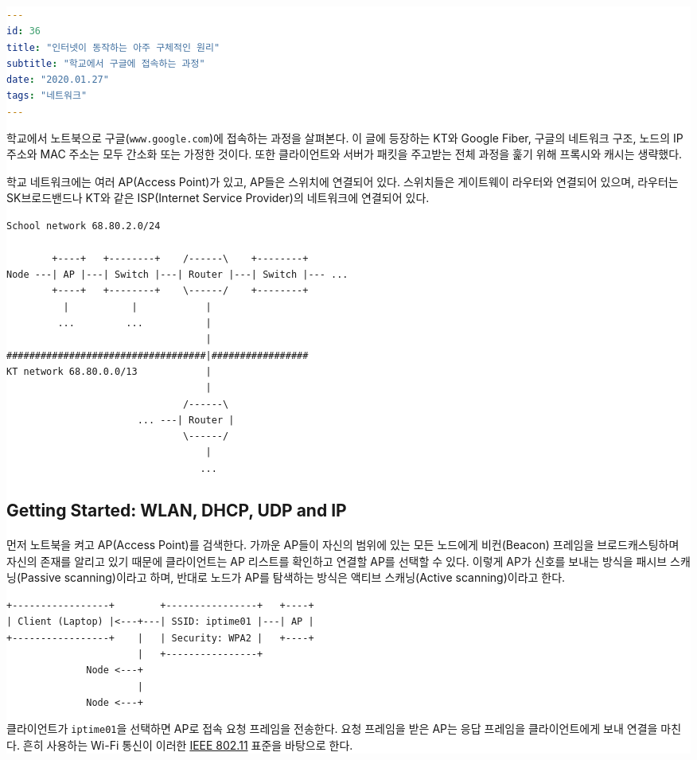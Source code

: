 ```yaml
---
id: 36
title: "인터넷이 동작하는 아주 구체적인 원리"
subtitle: "학교에서 구글에 접속하는 과정"
date: "2020.01.27"
tags: "네트워크"
---
```


학교에서 노트북으로 구글(`www.google.com`)에 접속하는 과정을 살펴본다. 이 글에 등장하는 KT와 Google Fiber, 구글의 네트워크 구조, 노드의 IP 주소와 MAC 주소는 모두 간소화 또는 가정한 것이다. 또한 클라이언트와 서버가 패킷을 주고받는 전체 과정을 훑기 위해 프록시와 캐시는 생략했다.

학교 네트워크에는 여러 AP(Access Point)가 있고, AP들은 스위치에 연결되어 있다. 스위치들은 게이트웨이 라우터와 연결되어 있으며, 라우터는 SK브로드밴드나 KT와 같은 ISP(Internet Service Provider)의 네트워크에 연결되어 있다.

```
School network 68.80.2.0/24

        +----+   +--------+    /------\    +--------+
Node ---| AP |---| Switch |---| Router |---| Switch |--- ... 
        +----+   +--------+    \------/    +--------+
          |           |            |         
         ...         ...           |         
                                   |
###################################|#################
KT network 68.80.0.0/13            |
                                   |
                               /------\
                       ... ---| Router |
                               \------/
                                   |
                                  ...
```

## Getting Started: WLAN, DHCP, UDP and IP

먼저 노트북을 켜고 AP(Access Point)를 검색한다. 가까운 AP들이 자신의 범위에 있는 모든 노드에게 비컨(Beacon) 프레임을 브로드캐스팅하며 자신의 존재를 알리고 있기 때문에 클라이언트는 AP 리스트를 확인하고 연결할 AP를 선택할 수 있다. 이렇게 AP가 신호를 보내는 방식을 패시브 스캐닝(Passive scanning)이라고 하며, 반대로 노드가 AP를 탐색하는 방식은 액티브 스캐닝(Active scanning)이라고 한다. 

```
+-----------------+        +----------------+   +----+
| Client (Laptop) |<---+---| SSID: iptime01 |---| AP |
+-----------------+    |   | Security: WPA2 |   +----+
                       |   +----------------+
              Node <---+
                       |
              Node <---+
```

클라이언트가 `iptime01`을 선택하면 AP로 접속 요청 프레임을 전송한다. 요청 프레임을 받은 AP는 응답 프레임을 클라이언트에게 보내 연결을 마친다. 흔히 사용하는 Wi-Fi 통신이 이러한 [IEEE 802.11](http://www.ieee802.org/11/) 표준을 바탕으로 한다.
